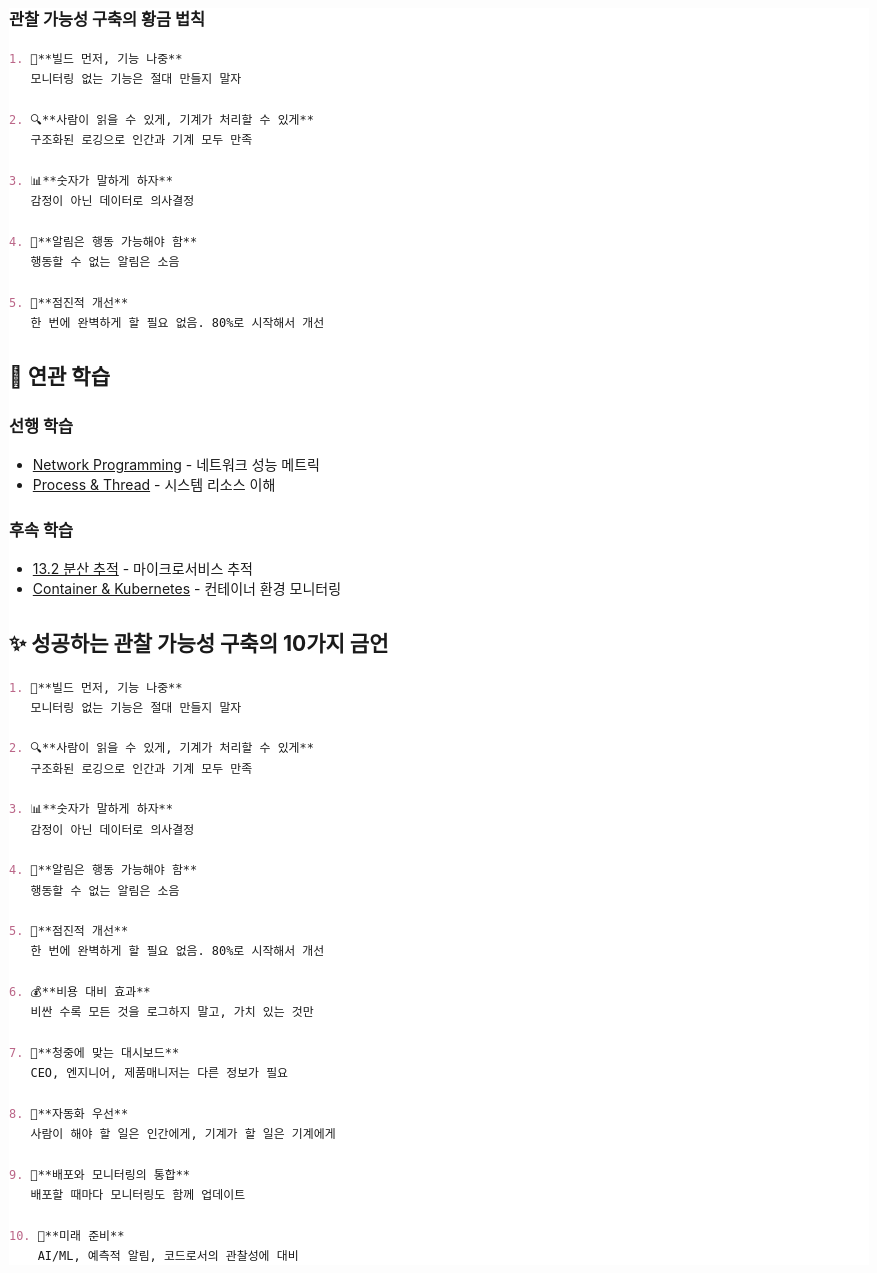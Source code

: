 ### 관찰 가능성 구축의 황금 법칙

```markdown
1. 🎯**빌드 먼저, 기능 나중**
   모니터링 없는 기능은 절대 만들지 말자

2. 🔍**사람이 읽을 수 있게, 기계가 처리할 수 있게**
   구조화된 로깅으로 인간과 기계 모두 만족

3. 📊**숫자가 말하게 하자**
   감정이 아닌 데이터로 의사결정

4. 🚨**알림은 행동 가능해야 함**
   행동할 수 없는 알림은 소음

5. 🔄**점진적 개선**
   한 번에 완벽하게 할 필요 없음. 80%로 시작해서 개선
```

## 🔗 연관 학습

### 선행 학습

- [Network Programming](../chapter-07-network-programming/index.md) - 네트워크 성능 메트릭
- [Process & Thread](../chapter-01-process-thread/index.md) - 시스템 리소스 이해

### 후속 학습  

- [13.2 분산 추적](12-03-01-distributed-tracing.md) - 마이크로서비스 추적
- [Container & Kubernetes](../chapter-13-container-kubernetes/index.md) - 컨테이너 환경 모니터링

## ✨ 성공하는 관찰 가능성 구축의 10가지 금언

```markdown
1. 🎯**빌드 먼저, 기능 나중**
   모니터링 없는 기능은 절대 만들지 말자

2. 🔍**사람이 읽을 수 있게, 기계가 처리할 수 있게**
   구조화된 로깅으로 인간과 기계 모두 만족

3. 📊**숫자가 말하게 하자**
   감정이 아닌 데이터로 의사결정

4. 🚨**알림은 행동 가능해야 함**
   행동할 수 없는 알림은 소음

5. 🔄**점진적 개선**
   한 번에 완벽하게 할 필요 없음. 80%로 시작해서 개선

6. 💰**비용 대비 효과**
   비싼 수록 모든 것을 로그하지 말고, 가치 있는 것만

7. 👥**청중에 맞는 대시보드**
   CEO, 엔지니어, 제품매니저는 다른 정보가 필요

8. 🤖**자동화 우선**
   사람이 해야 할 일은 인간에게, 기계가 할 일은 기계에게

9. 🚀**배포와 모니터링의 통합**
   배포할 때마다 모니터링도 함께 업데이트

10. 🔮**미래 준비**
    AI/ML, 예측적 알림, 코드로서의 관찰성에 대비
```